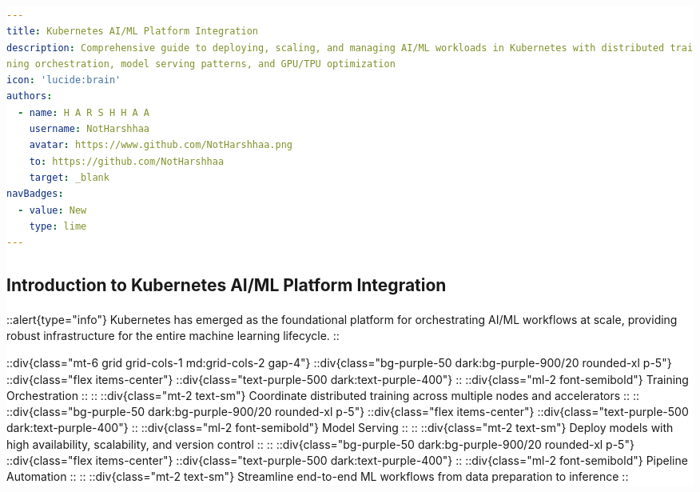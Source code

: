 ```yaml
---
title: Kubernetes AI/ML Platform Integration
description: Comprehensive guide to deploying, scaling, and managing AI/ML workloads in Kubernetes with distributed training orchestration, model serving patterns, and GPU/TPU optimization
icon: 'lucide:brain'
authors:
  - name: H A R S H H A A
    username: NotHarshhaa
    avatar: https://www.github.com/NotHarshhaa.png
    to: https://github.com/NotHarshhaa
    target: _blank
navBadges:
  - value: New
    type: lime
---
```


## Introduction to Kubernetes AI/ML Platform Integration

::alert{type="info"}
Kubernetes has emerged as the foundational platform for orchestrating AI/ML workflows at scale, providing robust infrastructure for the entire machine learning lifecycle.
::

::div{class="mt-6 grid grid-cols-1 md:grid-cols-2 gap-4"}
  ::div{class="bg-purple-50 dark:bg-purple-900/20 rounded-xl p-5"}
    ::div{class="flex items-center"}
      ::div{class="text-purple-500 dark:text-purple-400"}
        <Icon name="lucide:layers-3" class="h-5 w-5" />
      ::
      ::div{class="ml-2 font-semibold"}
        Training Orchestration
      ::
    ::
    ::div{class="mt-2 text-sm"}
      Coordinate distributed training across multiple nodes and accelerators
    ::
  ::
  ::div{class="bg-purple-50 dark:bg-purple-900/20 rounded-xl p-5"}
    ::div{class="flex items-center"}
      ::div{class="text-purple-500 dark:text-purple-400"}
        <Icon name="lucide:server" class="h-5 w-5" />
      ::
      ::div{class="ml-2 font-semibold"}
        Model Serving
      ::
    ::
    ::div{class="mt-2 text-sm"}
      Deploy models with high availability, scalability, and version control
    ::
  ::
  ::div{class="bg-purple-50 dark:bg-purple-900/20 rounded-xl p-5"}
    ::div{class="flex items-center"}
      ::div{class="text-purple-500 dark:text-purple-400"}
        <Icon name="lucide:git-branch" class="h-5 w-5" />
      ::
      ::div{class="ml-2 font-semibold"}
        Pipeline Automation
      ::
    ::
    ::div{class="mt-2 text-sm"}
      Streamline end-to-end ML workflows from data preparation to inference
    ::